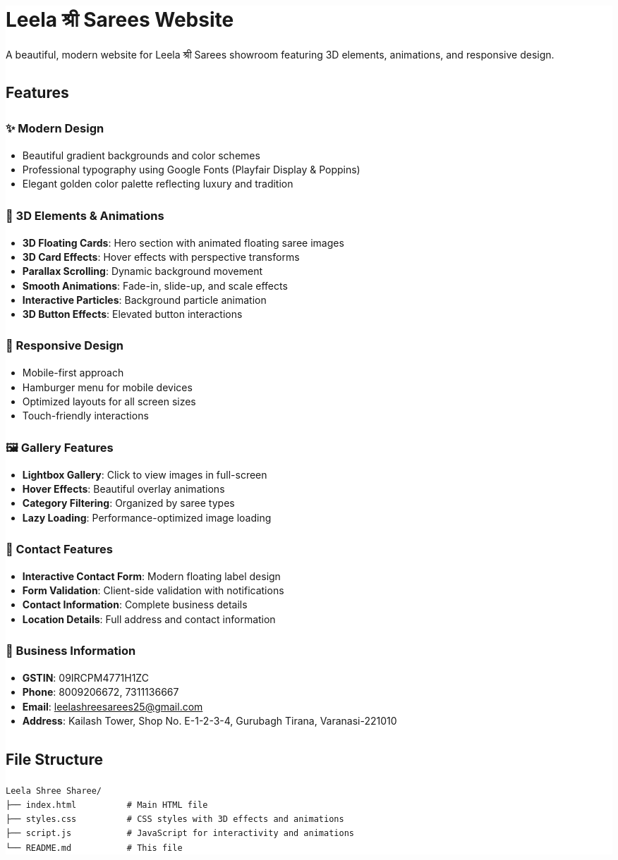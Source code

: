 # Leela श्री Sarees Website

A beautiful, modern website for Leela श्री Sarees showroom featuring 3D elements, animations, and responsive design.

## Features

### ✨ Modern Design
- Beautiful gradient backgrounds and color schemes
- Professional typography using Google Fonts (Playfair Display & Poppins)
- Elegant golden color palette reflecting luxury and tradition

### 🎨 3D Elements & Animations
- **3D Floating Cards**: Hero section with animated floating saree images
- **3D Card Effects**: Hover effects with perspective transforms
- **Parallax Scrolling**: Dynamic background movement
- **Smooth Animations**: Fade-in, slide-up, and scale effects
- **Interactive Particles**: Background particle animation
- **3D Button Effects**: Elevated button interactions

### 📱 Responsive Design
- Mobile-first approach
- Hamburger menu for mobile devices
- Optimized layouts for all screen sizes
- Touch-friendly interactions

### 🖼️ Gallery Features
- **Lightbox Gallery**: Click to view images in full-screen
- **Hover Effects**: Beautiful overlay animations
- **Category Filtering**: Organized by saree types
- **Lazy Loading**: Performance-optimized image loading

### 📧 Contact Features
- **Interactive Contact Form**: Modern floating label design
- **Form Validation**: Client-side validation with notifications
- **Contact Information**: Complete business details
- **Location Details**: Full address and contact information

### 🎯 Business Information
- **GSTIN**: 09IRCPM4771H1ZC
- **Phone**: 8009206672, 7311136667
- **Email**: leelashreesarees25@gmail.com
- **Address**: Kailash Tower, Shop No. E-1-2-3-4, Gurubagh Tirana, Varanasi-221010

## File Structure

```
Leela Shree Sharee/
├── index.html          # Main HTML file
├── styles.css          # CSS styles with 3D effects and animations
├── script.js           # JavaScript for interactivity and animations
└── README.md           # This file
```
